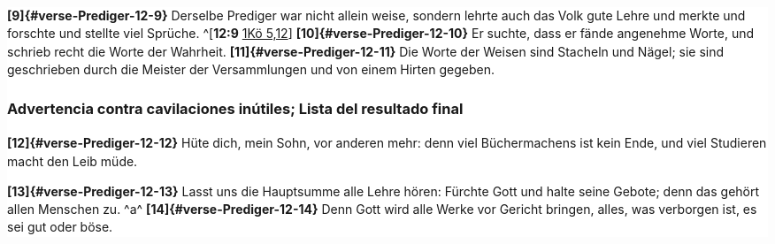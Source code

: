 
**[9]{#verse-Prediger-12-9}** Derselbe Prediger war nicht allein weise, sondern lehrte auch das Volk gute Lehre und merkte und forschte und stellte viel Sprüche. ^[**12:9** [1Kö 5,12](ch011.xhtml#verse-1-Könige-5-12)] **[10]{#verse-Prediger-12-10}** Er suchte, dass er fände angenehme Worte, und schrieb recht die Worte der Wahrheit. **[11]{#verse-Prediger-12-11}** Die Worte der Weisen sind Stacheln und Nägel; sie sind geschrieben durch die Meister der Versammlungen und von einem Hirten gegeben.


### Advertencia contra cavilaciones inútiles; Lista del resultado final
**[12]{#verse-Prediger-12-12}** Hüte dich, mein Sohn, vor anderen mehr: denn viel Büchermachens ist kein Ende, und viel Studieren macht den Leib müde. 

**[13]{#verse-Prediger-12-13}** Lasst uns die Hauptsumme alle Lehre hören: Fürchte Gott und halte seine Gebote; denn das gehört allen Menschen zu. ^a^ **[14]{#verse-Prediger-12-14}** Denn Gott wird alle Werke vor Gericht bringen, alles, was verborgen ist, es sei gut oder böse.